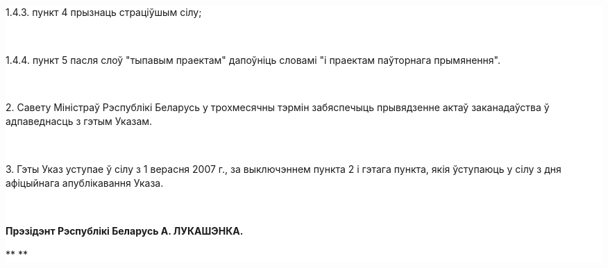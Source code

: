 <div>

1.4.3. пункт 4 прызнаць страціўшым сілу;

</div>

<div>

 

</div>

<div>

1.4.4. пункт 5 пасля слоў "тыпавым праектам" дапоўніць словамі "і
праектам паўторнага прымянення".

</div>

<div>

 

</div>

<div>

2\. Савету Міністраў Рэспублікі Беларусь у трохмесячны тэрмін
забяспечыць прывядзенне актаў заканадаўства ў адпаведнасць з
гэтым Указам.

</div>

<div>

 

</div>

<div>

3\. Гэты Указ уступае ў сілу з 1 верасня 2007 г., за выключэннем пункта
2 і гэтага пункта, якія ўступаюць у сілу з дня афіцыйнага апублікавання
Указа.

</div>

<div>

 

</div>

<div data-align="right">

**Прэзідэнт Рэспублікі Беларусь А. ЛУКАШЭНКА.**

</div>

<div data-align="right">

** **

</div>

<div data-align="left">
